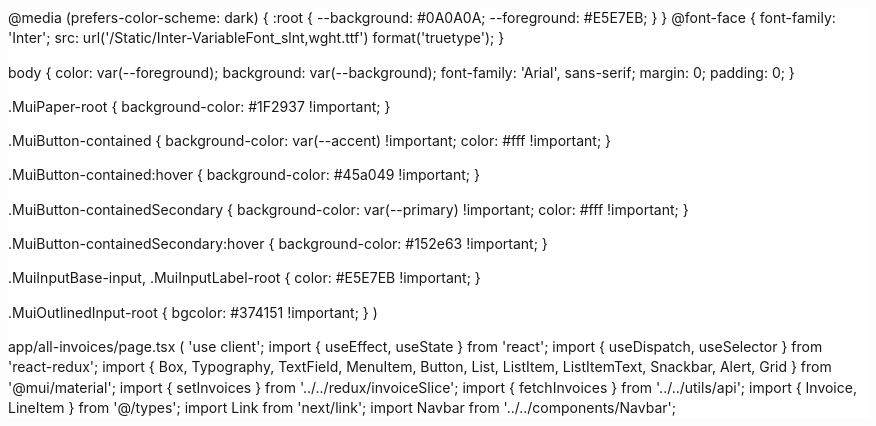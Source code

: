 @media (prefers-color-scheme: dark) {
  :root {
    --background: #0A0A0A;
    --foreground: #E5E7EB;
  }
}
@font-face {
  font-family: 'Inter';
  src: url('/Static/Inter-VariableFont_slnt,wght.ttf') format('truetype');
}

body {
  color: var(--foreground);
  background: var(--background);
  font-family: 'Arial', sans-serif;
  margin: 0;
  padding: 0;
}

.MuiPaper-root {
  background-color: #1F2937 !important;
}

.MuiButton-contained {
  background-color: var(--accent) !important;
  color: #fff !important;
}

.MuiButton-contained:hover {
  background-color: #45a049 !important;
}

.MuiButton-containedSecondary {
  background-color: var(--primary) !important;
  color: #fff !important;
}

.MuiButton-containedSecondary:hover {
  background-color: #152e63 !important;
}

.MuiInputBase-input, .MuiInputLabel-root {
  color: #E5E7EB !important;
}

.MuiOutlinedInput-root {
  bgcolor: #374151 !important;
}
)

app/all-invoices/page.tsx (
  'use client';
import { useEffect, useState } from 'react';
import { useDispatch, useSelector } from 'react-redux';
import { Box, Typography, TextField, MenuItem, Button, List, ListItem, ListItemText, Snackbar, Alert, Grid } from '@mui/material';
import { setInvoices } from '../../redux/invoiceSlice';
import { fetchInvoices } from '../../utils/api';
import { Invoice, LineItem } from '@/types';
import Link from 'next/link';
import Navbar from '../../components/Navbar';
